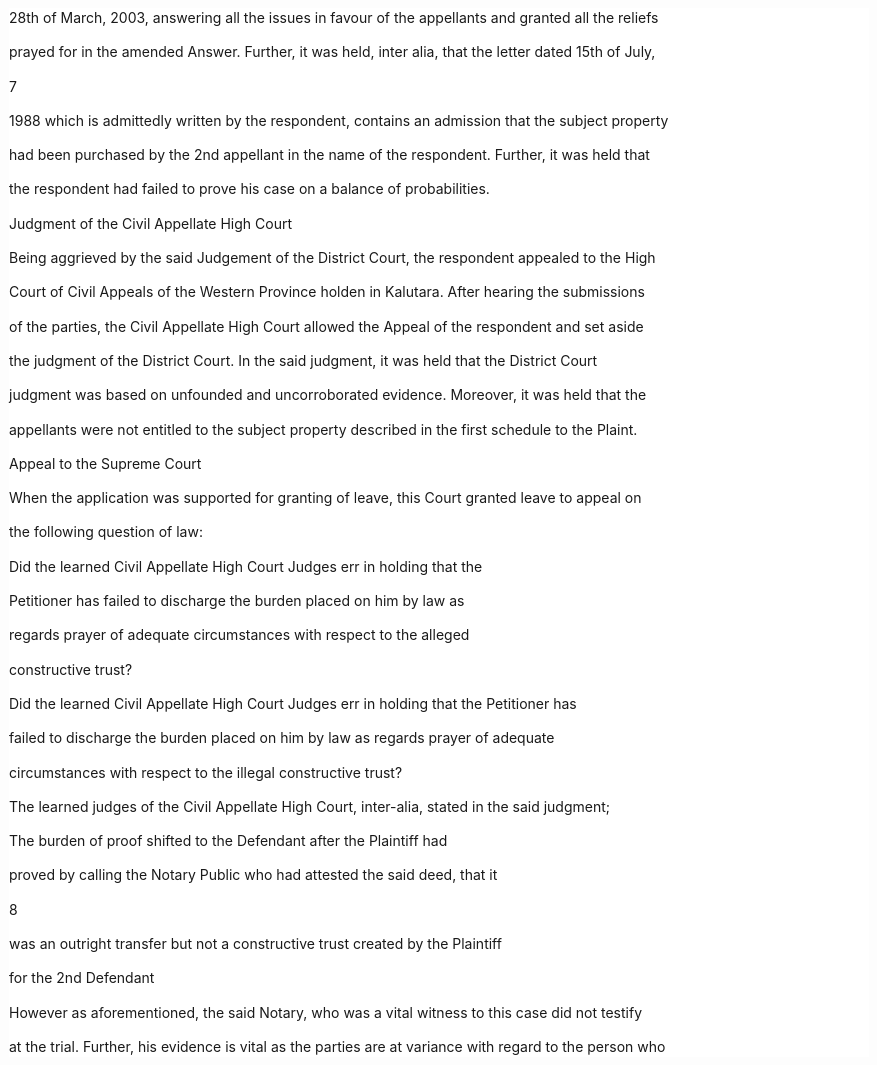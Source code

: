 28th of March, 2003, answering all the issues in favour of the appellants and granted all the reliefs

prayed for in the amended Answer. Further, it was held, inter alia, that the letter dated 15th of July,

7

1988 which is admittedly written by the respondent, contains an admission that the subject property

had been purchased by the 2nd appellant in the name of the respondent. Further, it was held that

the respondent had failed to prove his case on a balance of probabilities.

Judgment of the Civil Appellate High Court

Being aggrieved by the said Judgement of the District Court, the respondent appealed to the High

Court of Civil Appeals of the Western Province holden in Kalutara. After hearing the submissions

of the parties, the Civil Appellate High Court allowed the Appeal of the respondent and set aside

the judgment of the District Court. In the said judgment, it was held that the District Court

judgment was based on unfounded and uncorroborated evidence. Moreover, it was held that the

appellants were not entitled to the subject property described in the first schedule to the Plaint.

Appeal to the Supreme Court

When the application was supported for granting of leave, this Court granted leave to appeal on

the following question of law:

Did the learned Civil Appellate High Court Judges err in holding that the

Petitioner has failed to discharge the burden placed on him by law as

regards prayer of adequate circumstances with respect to the alleged

constructive trust?

Did the learned Civil Appellate High Court Judges err in holding that the Petitioner has

failed to discharge the burden placed on him by law as regards prayer of adequate

circumstances with respect to the illegal constructive trust?

The learned judges of the Civil Appellate High Court, inter-alia, stated in the said judgment;

The burden of proof shifted to the Defendant after the Plaintiff had

proved by calling the Notary Public who had attested the said deed, that it

8

was an outright transfer but not a constructive trust created by the Plaintiff

for the 2nd Defendant

However as aforementioned, the said Notary, who was a vital witness to this case did not testify

at the trial. Further, his evidence is vital as the parties are at variance with regard to the person who
